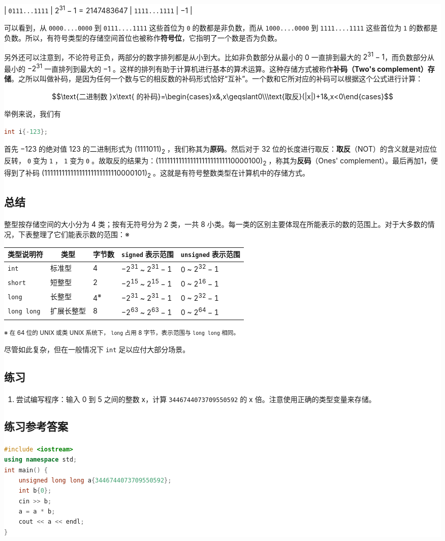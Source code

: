 | `0111...1111` | $2^{31}-1=2147483647$ | `1111...1111` | $-1$                    |

可以看到，从 `0000....0000` 到 `0111....1111` 这些首位为 `0` 的数都是非负数，而从 `1000....0000` 到 `1111....1111` 这些首位为 `1` 的数都是负数。所以，有符号类型的存储空间首位也被称作**符号位**，它指明了一个数是否为负数。

另外还可以注意到，不论符号正负，两部分的数字排列都是从小到大。比如非负数部分从最小的 $0$ 一直排到最大的 $2^{31}-1$，而负数部分从最小的 $-2^{31}$ 一直排列到最大的 $-1$ 。这样的排列有助于计算机进行基本的算术运算。这种存储方式被称作**补码（Two's complement）存储**。之所以叫做补码，是因为任何一个数与它的相反数的补码形式恰好“互补”。一个数和它所对应的补码可以根据这个公式进行计算：

$$\text{二进制数 }x\text{ 的补码}=\begin{cases}x&,x\geqslant0\\\text{取反}(|x|)+1&,x<0\end{cases}$$

举例来说，我们有
```cpp
int i{-123};
```
首先 $-123$ 的绝对值 $123$ 的二进制形式为 $(1111011)_2$ ，我们称其为**原码**。然后对于 32 位的长度进行取反：**取反**（NOT）的含义就是对应位反转， `0` 变为 `1` ， `1` 变为 `0` 。故取反的结果为：$(11111111111111111111111110000100)_2$ ，称其为**反码**（Ones' complement）。最后再加1，便得到了补码 $(11111111111111111111111110000101)_2$ 。这就是有符号整数类型在计算机中的存储方式。

## 总结

整型按存储空间的大小分为 4 类；按有无符号分为 2 类，一共 8 小类。每一类的区别主要体现在所能表示的数的范围上。对于大多数的情况，下表整理了它们能表示数的范围：※

| 类型说明符  | 类型       | 字节数        | `signed` 表示范围      | `unsigned` 表示范围 |
| ----------- | ---------- | ------------- | ---------------------- | ------------------- |
| `int`       | 标准型     | 4             | $-2^{31}$ ~ $2^{31}-1$ | $0$ ~ $2^{32}-1$    |
| `short`     | 短整型     | 2             | $-2^{15}$ ~ $2^{15}-1$ | $0$ ~ $2^{16}-1$    |
| `long`      | 长整型     | 4<sup>※</sup> | $-2^{31}$ ~ $2^{31}-1$ | $0$ ~ $2^{32}-1$    |
| `long long` | 扩展长整型 | 8             | $-2^{63}$ ~ $2^{63}-1$ | $0$ ~ $2^{64}-1$    |

<small>※ 在 64 位的 UNIX 或类 UNIX 系统下， `long` 占用 8 字节，表示范围与 `long long` 相同。</small>

尽管如此复杂，但在一般情况下 `int` 足以应付大部分场景。

## 练习

1. 尝试编写程序：输入 0 到 5 之间的整数 x，计算 `3446744073709550592`  的 x 倍。注意使用正确的类型变量来存储。

## 练习参考答案

```cpp codemo(show, input=3)
#include <iostream>
using namespace std;
int main() {
    unsigned long long a{3446744073709550592};
    int b{0};
    cin >> b;
    a = a * b;
    cout << a << endl;
}
```


